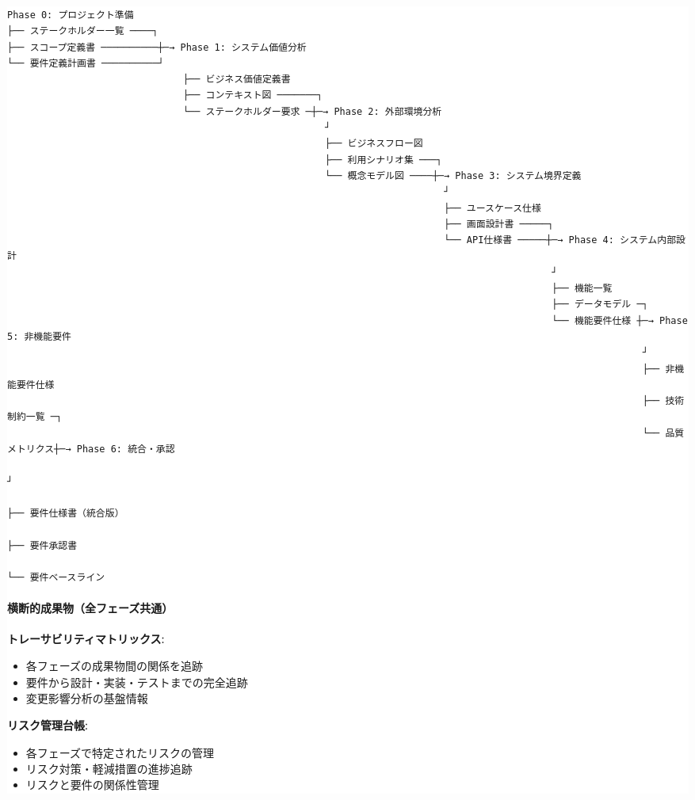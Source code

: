 ```
Phase 0: プロジェクト準備
├── ステークホルダー一覧 ────┐
├── スコープ定義書 ──────────┼─→ Phase 1: システム価値分析
└── 要件定義計画書 ──────────┘
                               ├── ビジネス価値定義書
                               ├── コンテキスト図 ───────┐
                               └── ステークホルダー要求 ─┼─→ Phase 2: 外部環境分析
                                                        ┘
                                                        ├── ビジネスフロー図
                                                        ├── 利用シナリオ集 ───┐
                                                        └── 概念モデル図 ────┼─→ Phase 3: システム境界定義
                                                                             ┘
                                                                             ├── ユースケース仕様
                                                                             ├── 画面設計書 ─────┐
                                                                             └── API仕様書 ─────┼─→ Phase 4: システム内部設計
                                                                                                ┘
                                                                                                ├── 機能一覧
                                                                                                ├── データモデル ─┐
                                                                                                └── 機能要件仕様 ┼─→ Phase 5: 非機能要件
                                                                                                                ┘
                                                                                                                ├── 非機能要件仕様
                                                                                                                ├── 技術制約一覧 ─┐
                                                                                                                └── 品質メトリクス┼─→ Phase 6: 統合・承認
                                                                                                                                ┘
                                                                                                                                ├── 要件仕様書（統合版）
                                                                                                                                ├── 要件承認書
                                                                                                                                └── 要件ベースライン
```

#### 横断的成果物（全フェーズ共通）

**トレーサビリティマトリックス**:
- 各フェーズの成果物間の関係を追跡
- 要件から設計・実装・テストまでの完全追跡
- 変更影響分析の基盤情報

**リスク管理台帳**:
- 各フェーズで特定されたリスクの管理
- リスク対策・軽減措置の進捗追跡
- リスクと要件の関係性管理
